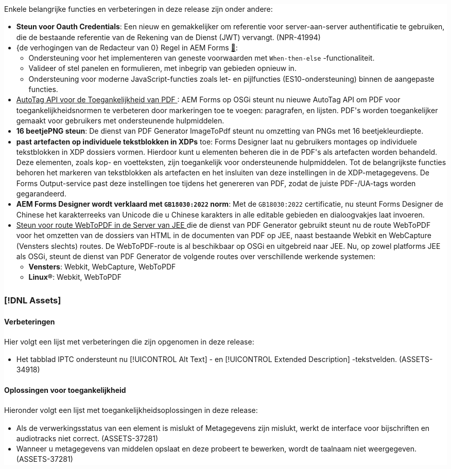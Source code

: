 Enkele belangrijke functies en verbeteringen in deze release zijn onder andere:

* **Steun voor Oauth Credentials**: Een nieuw en gemakkelijker om referentie voor server-aan-server authentificatie te gebruiken, die de bestaande referentie van de Rekening van de Dienst (JWT) vervangt. (NPR-41994)
* {de verhogingen van de Redacteur van 0} Regel in AEM Forms [&#128279;](/help/forms/using/rule-editor-core-components.md):
   * Ondersteuning voor het implementeren van geneste voorwaarden met `When-then-else` -functionaliteit.
   * Valideer of stel panelen en formulieren, met inbegrip van gebieden opnieuw in.
   * Ondersteuning voor moderne JavaScript-functies zoals let- en pijlfuncties (ES10-ondersteuning) binnen de aangepaste functies.
* [ AutoTag API voor de Toegankelijkheid van PDF ](/help/forms/using/aem-document-services-programmatically.md#doc-utility-services-doc-utility-services): AEM Forms op OSGi steunt nu nieuwe AutoTag API om PDF voor toegankelijkheidsnormen te verbeteren door markeringen toe te voegen: paragrafen, en lijsten. PDF&#39;s worden toegankelijker gemaakt voor gebruikers met ondersteunende hulpmiddelen.
* **16 beetjePNG steun**: De dienst van PDF Generator ImageToPdf steunt nu omzetting van PNGs met 16 beetjekleurdiepte.
* **past artefacten op individuele tekstblokken in XDPs** toe: Forms Designer laat nu gebruikers montages op individuele tekstblokken in XDP dossiers vormen. Hierdoor kunt u elementen beheren die in de PDF&#39;s als artefacten worden behandeld. Deze elementen, zoals kop- en voetteksten, zijn toegankelijk voor ondersteunende hulpmiddelen. Tot de belangrijkste functies behoren het markeren van tekstblokken als artefacten en het insluiten van deze instellingen in de XDP-metagegevens. De Forms Output-service past deze instellingen toe tijdens het genereren van PDF, zodat de juiste PDF-/UA-tags worden gegarandeerd.
* **AEM Forms Designer wordt verklaard met `GB18030:2022` norm**: Met de `GB18030:2022` certificatie, nu steunt Forms Designer de Chinese het karakterreeks van Unicode die u Chinese karakters in alle editable gebieden en dialoogvakjes laat invoeren.
* [ Steun voor route WebToPDF in de Server van JEE ](/help/forms/using/admin-help/configure-service-settings.md#generate-pdf-service-settings-generate-pdf-service-settings) die de dienst van PDF Generator gebruikt steunt nu de route WebToPDF voor het omzetten van de dossiers van HTML in de documenten van PDF op JEE, naast bestaande Webkit en WebCapture (Vensters slechts) routes. De WebToPDF-route is al beschikbaar op OSGi en uitgebreid naar JEE. Nu, op zowel platforms JEE als OSGi, steunt de dienst van PDF Generator de volgende routes over verschillende werkende systemen:
   * **Vensters**: Webkit, WebCapture, WebToPDF
   * **Linux®**: Webkit, WebToPDF

### [!DNL Assets]

#### Verbeteringen

Hier volgt een lijst met verbeteringen die zijn opgenomen in deze release:

* Het tabblad IPTC ondersteunt nu [!UICONTROL Alt Text] - en [!UICONTROL Extended Description] -tekstvelden. (ASSETS-34918)

#### Oplossingen voor toegankelijkheid

Hieronder volgt een lijst met toegankelijkheidsoplossingen in deze release:

* Als de verwerkingsstatus van een element is mislukt of Metagegevens zijn mislukt, werkt de interface voor bijschriften en audiotracks niet correct. (ASSETS-37281)
* Wanneer u metagegevens van middelen opslaat en deze probeert te bewerken, wordt de taalnaam niet weergegeven. (ASSETS-37281)
